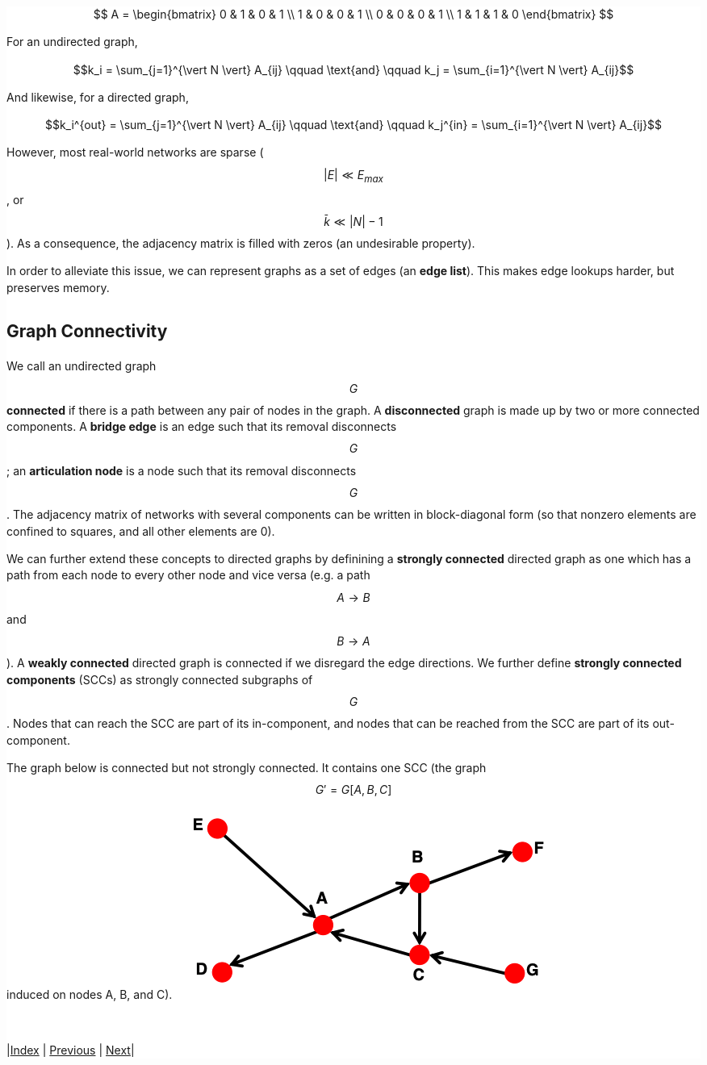 $$
A = \begin{bmatrix} 0 & 1 & 0 & 1 \\ 1 & 0 & 0 & 1 \\ 0 & 0 & 0 & 1 \\ 1 & 1 & 1 & 0 \end{bmatrix}
$$

For an undirected graph,

$$k_i = \sum_{j=1}^{\vert N \vert} A_{ij} \qquad \text{and} \qquad k_j = \sum_{i=1}^{\vert N \vert} A_{ij}$$

And likewise, for a directed graph,

$$k_i^{out} = \sum_{j=1}^{\vert N \vert} A_{ij} \qquad \text{and} \qquad k_j^{in} = \sum_{i=1}^{\vert N \vert} A_{ij}$$

However, most real-world networks are sparse ($$ \vert E \vert \ll E_{max}$$, or $$\bar{k} \ll \vert N \vert -1$$). As a consequence, the adjacency matrix is filled with zeros (an undesirable property).

In order to alleviate this issue, we can represent graphs as a set of edges (an **edge list**). This makes edge lookups harder, but preserves memory.

## Graph Connectivity

We call an undirected graph $$G$$ **connected** if there is a path between any pair of nodes in the graph. A **disconnected** graph is made up by two or more connected components. A **bridge edge** is an edge such that its removal disconnects $$G$$; an **articulation node** is a node such that its removal disconnects $$G$$. The adjacency matrix of networks with several components can be written in block-diagonal form (so that nonzero elements are confined to squares, and all other elements are 0). 

We can further extend these concepts to directed graphs by definining a **strongly connected** directed graph as one which has a path from each node to every other node and vice versa (e.g. a path $$A \to B$$ and $$B \to A$$). A **weakly connected** directed graph is connected if we disregard the edge directions. We further define **strongly connected components** (SCCs) as strongly connected subgraphs of $$G$$. Nodes that can reach the SCC are part of its in-component, and nodes that can be reached from the SCC are part of its out-component.

The graph below is connected but not strongly connected. It contains one SCC (the graph $$G' = G[A, B, C]$$ induced on nodes A, B, and C).
![directed-graph](../assets/img/introduction_directed_graph.png?style=centerme)

<br/>

|[Index](../) | [Previous](../) | [Next](./measuring-networks-random-graphs)|